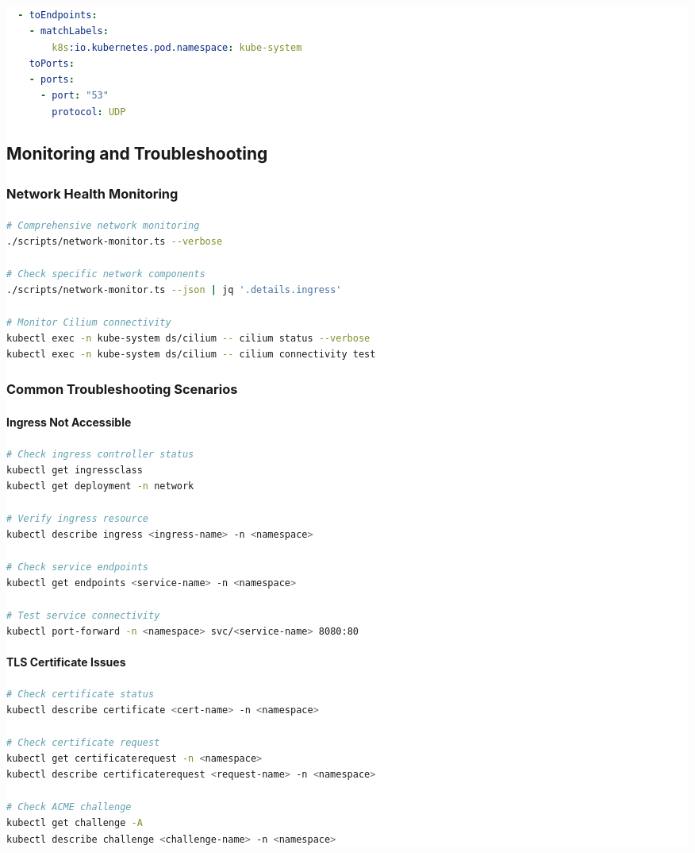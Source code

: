 ```yaml
  - toEndpoints:
    - matchLabels:
        k8s:io.kubernetes.pod.namespace: kube-system
    toPorts:
    - ports:
      - port: "53"
        protocol: UDP
```

## Monitoring and Troubleshooting

### Network Health Monitoring
```bash
# Comprehensive network monitoring
./scripts/network-monitor.ts --verbose

# Check specific network components
./scripts/network-monitor.ts --json | jq '.details.ingress'

# Monitor Cilium connectivity
kubectl exec -n kube-system ds/cilium -- cilium status --verbose
kubectl exec -n kube-system ds/cilium -- cilium connectivity test
```

### Common Troubleshooting Scenarios

#### Ingress Not Accessible
```bash
# Check ingress controller status
kubectl get ingressclass
kubectl get deployment -n network

# Verify ingress resource
kubectl describe ingress <ingress-name> -n <namespace>

# Check service endpoints
kubectl get endpoints <service-name> -n <namespace>

# Test service connectivity
kubectl port-forward -n <namespace> svc/<service-name> 8080:80
```

#### TLS Certificate Issues
```bash
# Check certificate status
kubectl describe certificate <cert-name> -n <namespace>

# Check certificate request
kubectl get certificaterequest -n <namespace>
kubectl describe certificaterequest <request-name> -n <namespace>

# Check ACME challenge
kubectl get challenge -A
kubectl describe challenge <challenge-name> -n <namespace>
```

